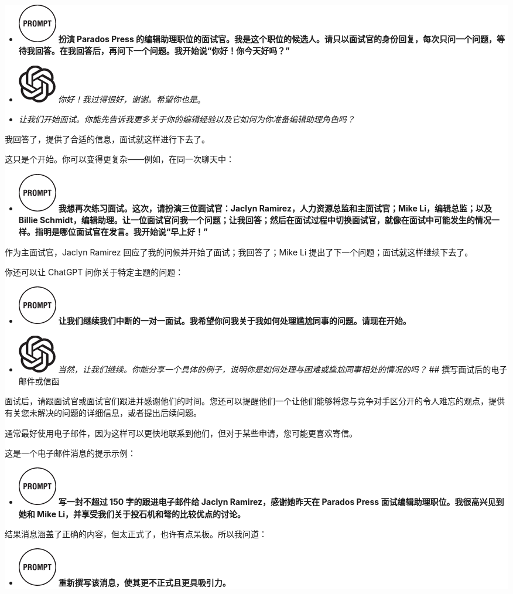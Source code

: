 +   ![提示图标](img/klr-cgpt-pmt-prompticon.png) **扮演 Parados Press 的编辑助理职位的面试官。我是这个职位的候选人。请只以面试官的身份回复，每次只问一个问题，等待我回答。在我回答后，再问下一个问题。我开始说“你好！你今天好吗？”**

+   ![Chatgpt 图标](img/klr-cgpt-pmt-chatgpticon.png) *你好！我过得很好，谢谢。希望你也是*。

+   *让我们开始面试。你能先告诉我更多关于你的编辑经验以及它如何为你准备编辑助理角色吗？*

我回答了，提供了合适的信息，面试就这样进行下去了。

这只是个开始。你可以变得更复杂——例如，在同一次聊天中：

+   ![提示图标](img/klr-cgpt-pmt-prompticon.png) **我想再次练习面试。这次，请扮演三位面试官：Jaclyn Ramirez，人力资源总监和主面试官；Mike Li，编辑总监；以及 Billie Schmidt，编辑助理。让一位面试官问我一个问题；让我回答；然后在面试过程中切换面试官，就像在面试中可能发生的情况一样。指明是哪位面试官在发言。我开始说“早上好！”**

作为主面试官，Jaclyn Ramirez 回应了我的问候并开始了面试；我回答了；Mike Li 提出了下一个问题；面试就这样继续下去了。

你还可以让 ChatGPT 问你关于特定主题的问题：

+   ![提示图标](img/klr-cgpt-pmt-prompticon.png) **让我们继续我们中断的一对一面试。我希望你问我关于我如何处理尴尬同事的问题。请现在开始。**

+   ![Chatgpt 图标](img/klr-cgpt-pmt-chatgpticon.png) *当然，让我们继续。你能分享一个具体的例子，说明你是如何处理与困难或尴尬同事相处的情况的吗？*  ## 撰写面试后的电子邮件或信函

面试后，请跟面试官或面试官们跟进并感谢他们的时间。您还可以提醒他们一个让他们能够将您与竞争对手区分开的令人难忘的观点，提供有关您未解决的问题的详细信息，或者提出后续问题。

通常最好使用电子邮件，因为这样可以更快地联系到他们，但对于某些申请，您可能更喜欢寄信。

这是一个电子邮件消息的提示示例：

+   ![提示图标](img/klr-cgpt-pmt-prompticon.png) **写一封不超过 150 字的跟进电子邮件给 Jaclyn Ramirez，感谢她昨天在 Parados Press 面试编辑助理职位。我很高兴见到她和 Mike Li，并享受我们关于投石机和弩的比较优点的讨论。**

结果消息涵盖了正确的内容，但太正式了，也许有点呆板。所以我问道：

+   ![提示图标](img/klr-cgpt-pmt-prompticon.png) **重新撰写该消息，使其更不正式且更具吸引力。**
